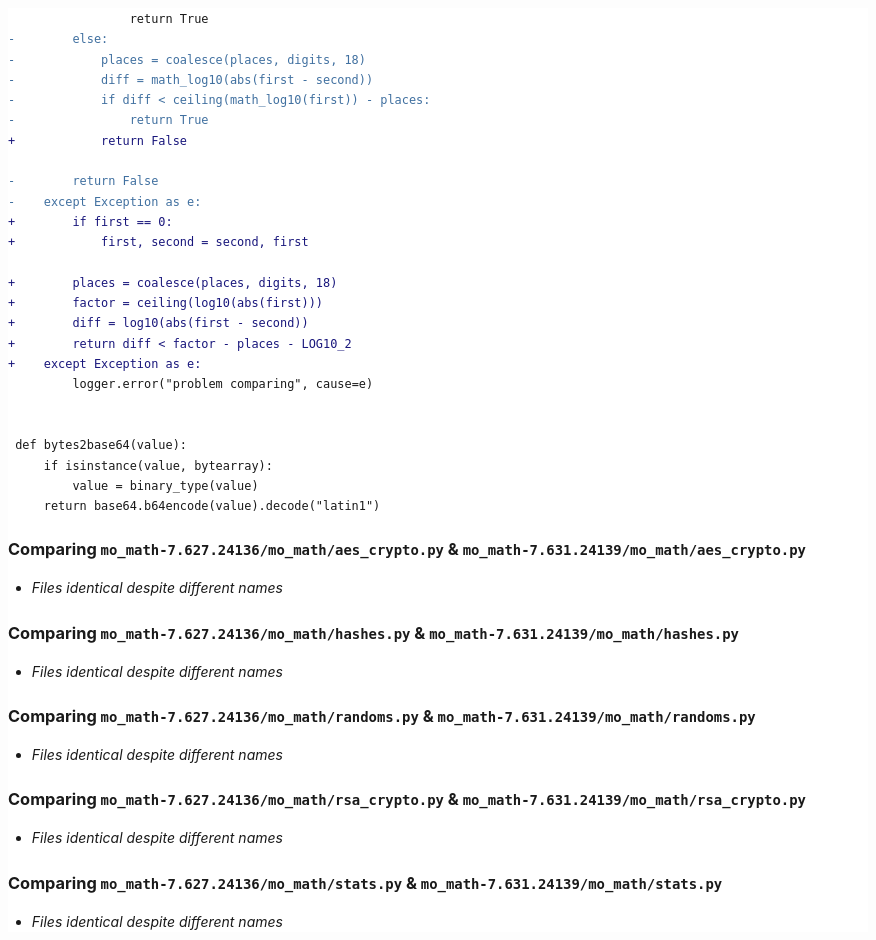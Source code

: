```diff
                 return True
-        else:
-            places = coalesce(places, digits, 18)
-            diff = math_log10(abs(first - second))
-            if diff < ceiling(math_log10(first)) - places:
-                return True
+            return False
 
-        return False
-    except Exception as e:
+        if first == 0:
+            first, second = second, first
 
+        places = coalesce(places, digits, 18)
+        factor = ceiling(log10(abs(first)))
+        diff = log10(abs(first - second))
+        return diff < factor - places - LOG10_2
+    except Exception as e:
         logger.error("problem comparing", cause=e)
 
 
 def bytes2base64(value):
     if isinstance(value, bytearray):
         value = binary_type(value)
     return base64.b64encode(value).decode("latin1")
```

### Comparing `mo_math-7.627.24136/mo_math/aes_crypto.py` & `mo_math-7.631.24139/mo_math/aes_crypto.py`

 * *Files identical despite different names*

### Comparing `mo_math-7.627.24136/mo_math/hashes.py` & `mo_math-7.631.24139/mo_math/hashes.py`

 * *Files identical despite different names*

### Comparing `mo_math-7.627.24136/mo_math/randoms.py` & `mo_math-7.631.24139/mo_math/randoms.py`

 * *Files identical despite different names*

### Comparing `mo_math-7.627.24136/mo_math/rsa_crypto.py` & `mo_math-7.631.24139/mo_math/rsa_crypto.py`

 * *Files identical despite different names*

### Comparing `mo_math-7.627.24136/mo_math/stats.py` & `mo_math-7.631.24139/mo_math/stats.py`

 * *Files identical despite different names*
